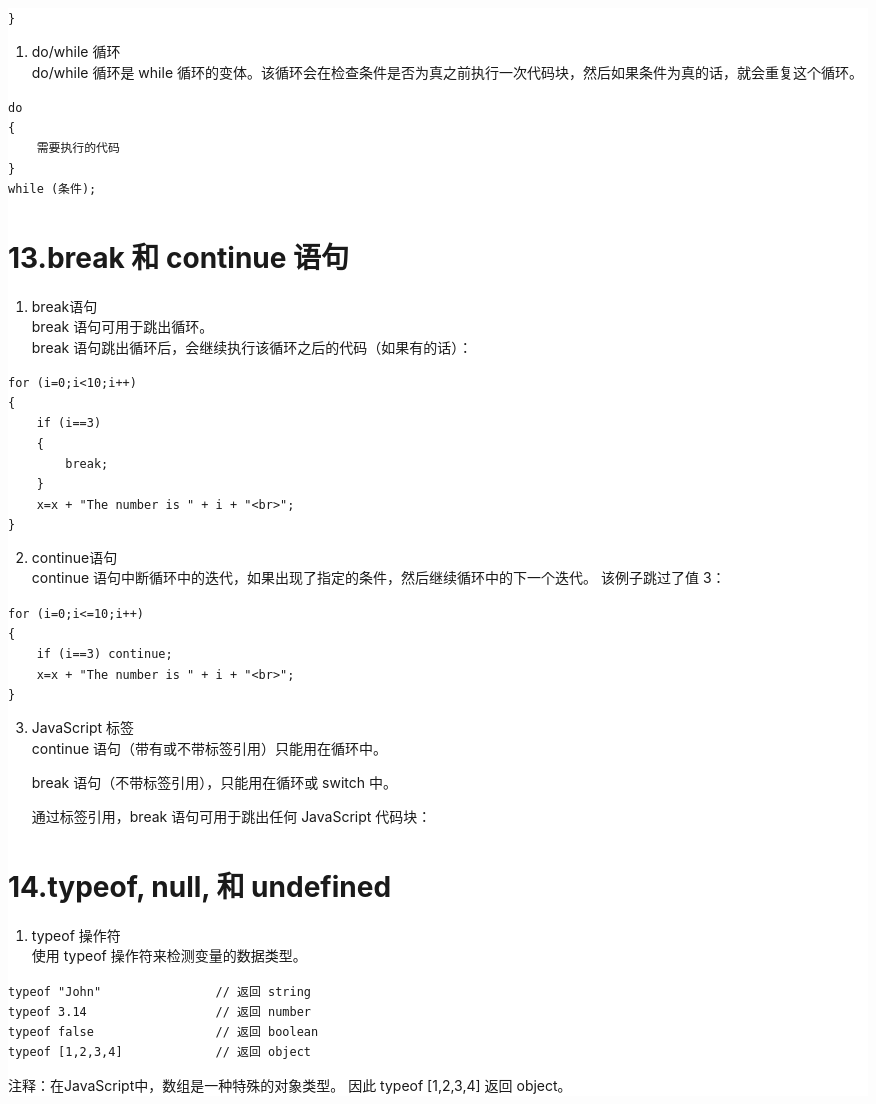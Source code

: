 ```
}
```
1. do/while 循环  
do/while 循环是 while 循环的变体。该循环会在检查条件是否为真之前执行一次代码块，然后如果条件为真的话，就会重复这个循环。
```
do
{
    需要执行的代码
}
while (条件);
```
# 13.break 和 continue 语句  
1. break语句  
break 语句可用于跳出循环。  
break 语句跳出循环后，会继续执行该循环之后的代码（如果有的话）：
```
for (i=0;i<10;i++)
{
    if (i==3)
    {
        break;
    }
    x=x + "The number is " + i + "<br>";
}
```
2. continue语句  
continue 语句中断循环中的迭代，如果出现了指定的条件，然后继续循环中的下一个迭代。 该例子跳过了值 3：
```
for (i=0;i<=10;i++)
{
    if (i==3) continue;
    x=x + "The number is " + i + "<br>";
}
```
3. JavaScript 标签  
      continue 语句（带有或不带标签引用）只能用在循环中。

      break 语句（不带标签引用），只能用在循环或 switch 中。

     通过标签引用，break 语句可用于跳出任何 JavaScript 代码块：
# 14.typeof, null, 和 undefined  
1. typeof 操作符  
使用 typeof 操作符来检测变量的数据类型。
```
typeof "John"                // 返回 string   
typeof 3.14                  // 返回 number  
typeof false                 // 返回 boolean  
typeof [1,2,3,4]             // 返回 object  
```
注释：在JavaScript中，数组是一种特殊的对象类型。 因此 typeof [1,2,3,4] 返回 object。
